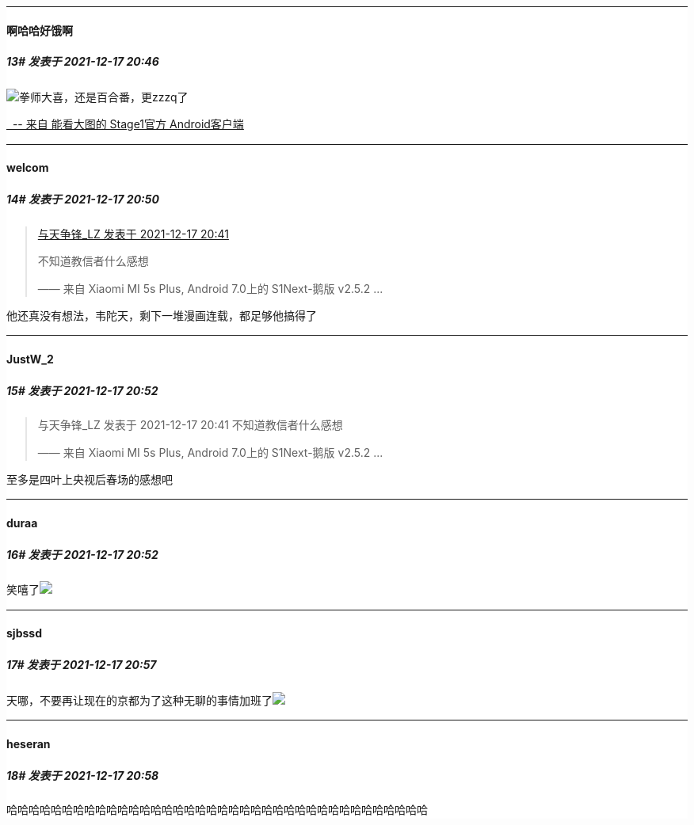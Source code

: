 *****

####  啊哈哈好饿啊  
##### 13#       发表于 2021-12-17 20:46

<img src="https://static.saraba1st.com/image/smiley/face2017/117.png" referrerpolicy="no-referrer">拳师大喜，还是百合番，更zzzq了

[  -- 来自 能看大图的 Stage1官方 Android客户端](https://www.coolapk.com/apk/140634)

*****

####  welcom  
##### 14#       发表于 2021-12-17 20:50

<blockquote><a href="httphttps://bbs.saraba1st.com/2b/forum.php?mod=redirect&amp;goto=findpost&amp;pid=53979163&amp;ptid=2043082" target="_blank">与天争锋_LZ 发表于 2021-12-17 20:41</a>

不知道教信者什么感想

—— 来自 Xiaomi MI 5s Plus, Android 7.0上的 S1Next-鹅版 v2.5.2 ...</blockquote>
他还真没有想法，韦陀天，剩下一堆漫画连载，都足够他搞得了

*****

####  JustW_2  
##### 15#       发表于 2021-12-17 20:52

<blockquote>与天争锋_LZ 发表于 2021-12-17 20:41
不知道教信者什么感想

—— 来自 Xiaomi MI 5s Plus, Android 7.0上的 S1Next-鹅版 v2.5.2 ...</blockquote>
至多是四叶上央视后春场的感想吧

*****

####  duraa  
##### 16#       发表于 2021-12-17 20:52

笑嘻了<img src="https://static.saraba1st.com/image/smiley/face2017/067.png" referrerpolicy="no-referrer">

*****

####  sjbssd  
##### 17#       发表于 2021-12-17 20:57

天哪，不要再让现在的京都为了这种无聊的事情加班了<img src="https://static.saraba1st.com/image/smiley/face2017/001.png" referrerpolicy="no-referrer">

*****

####  heseran  
##### 18#       发表于 2021-12-17 20:58

哈哈哈哈哈哈哈哈哈哈哈哈哈哈哈哈哈哈哈哈哈哈哈哈哈哈哈哈哈哈哈哈哈哈哈哈哈哈
